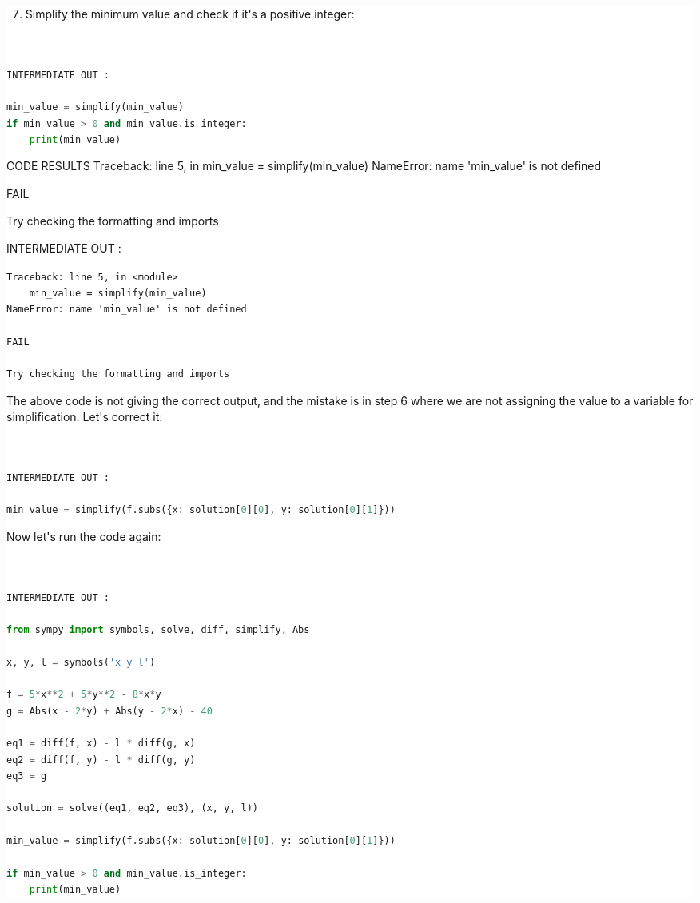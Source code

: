 7. Simplify the minimum value and check if it's a positive integer:
```python


INTERMEDIATE OUT :

min_value = simplify(min_value)
if min_value > 0 and min_value.is_integer:
    print(min_value)
```

CODE RESULTS Traceback: line 5, in <module>
    min_value = simplify(min_value)
NameError: name 'min_value' is not defined

FAIL

Try checking the formatting and imports

INTERMEDIATE OUT :
```output
Traceback: line 5, in <module>
    min_value = simplify(min_value)
NameError: name 'min_value' is not defined

FAIL

Try checking the formatting and imports
```

The above code is not giving the correct output, and the mistake is in step 6 where we are not assigning the value to a variable for simplification. Let's correct it:

```python


INTERMEDIATE OUT :

min_value = simplify(f.subs({x: solution[0][0], y: solution[0][1]}))
```

Now let's run the code again:

```python


INTERMEDIATE OUT :

from sympy import symbols, solve, diff, simplify, Abs

x, y, l = symbols('x y l')

f = 5*x**2 + 5*y**2 - 8*x*y
g = Abs(x - 2*y) + Abs(y - 2*x) - 40

eq1 = diff(f, x) - l * diff(g, x)
eq2 = diff(f, y) - l * diff(g, y)
eq3 = g

solution = solve((eq1, eq2, eq3), (x, y, l))

min_value = simplify(f.subs({x: solution[0][0], y: solution[0][1]}))

if min_value > 0 and min_value.is_integer:
    print(min_value)
```
